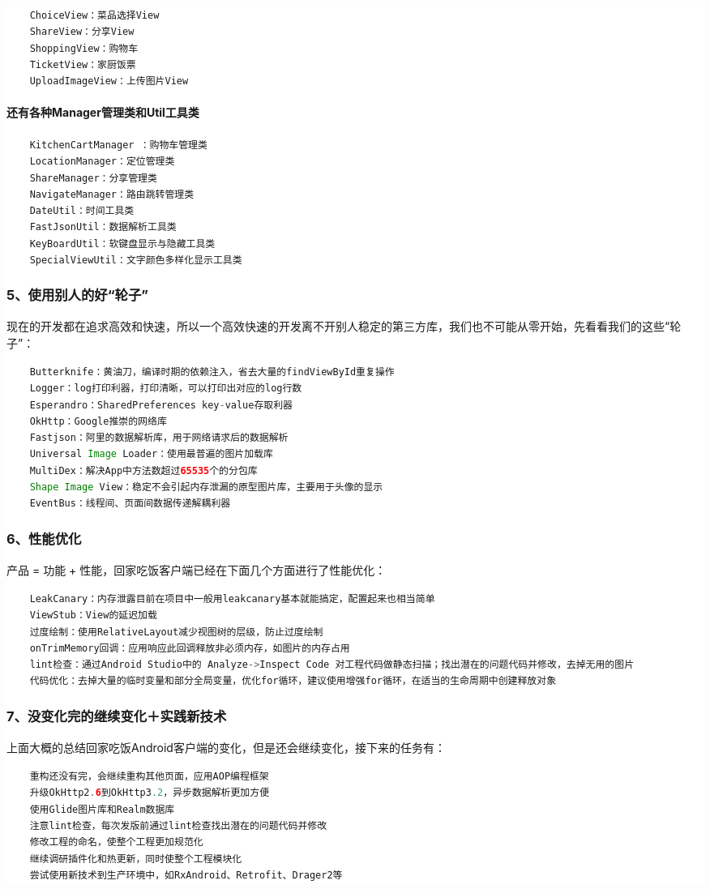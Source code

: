 ```Java
    ChoiceView：菜品选择View
    ShareView：分享View
    ShoppingView：购物车
    TicketView：家厨饭票
    UploadImageView：上传图片View
```

#### 还有各种Manager管理类和Util工具类

```Java
    KitchenCartManager ：购物车管理类
    LocationManager：定位管理类
    ShareManager：分享管理类
    NavigateManager：路由跳转管理类
    DateUtil：时间工具类
    FastJsonUtil：数据解析工具类
    KeyBoardUtil：软键盘显示与隐藏工具类
    SpecialViewUtil：文字颜色多样化显示工具类
```

### 5、使用别人的好“轮子”

现在的开发都在追求高效和快速，所以一个高效快速的开发离不开别人稳定的第三方库，我们也不可能从零开始，先看看我们的这些“轮子”：

```Java
    Butterknife：黄油刀，编译时期的依赖注入，省去大量的findViewById重复操作
    Logger：log打印利器，打印清晰，可以打印出对应的log行数
    Esperandro：SharedPreferences key-value存取利器
    OkHttp：Google推崇的网络库
    Fastjson：阿里的数据解析库，用于网络请求后的数据解析
    Universal Image Loader：使用最普遍的图片加载库
    MultiDex：解决App中方法数超过65535个的分包库
    Shape Image View：稳定不会引起内存泄漏的原型图片库，主要用于头像的显示
    EventBus：线程间、页面间数据传递解耦利器
```

### 6、性能优化

产品 = 功能 + 性能，回家吃饭客户端已经在下面几个方面进行了性能优化：

```Java
    LeakCanary：内存泄露目前在项目中一般用leakcanary基本就能搞定，配置起来也相当简单
    ViewStub：View的延迟加载
    过度绘制：使用RelativeLayout减少视图树的层级，防止过度绘制
    onTrimMemory回调：应用响应此回调释放非必须内存，如图片的内存占用
    lint检查：通过Android Studio中的 Analyze->Inspect Code 对工程代码做静态扫描；找出潜在的问题代码并修改，去掉无用的图片
    代码优化：去掉大量的临时变量和部分全局变量，优化for循环，建议使用增强for循环，在适当的生命周期中创建释放对象
```

### 7、没变化完的继续变化＋实践新技术

上面大概的总结回家吃饭Android客户端的变化，但是还会继续变化，接下来的任务有：

```Java
    重构还没有完，会继续重构其他页面，应用AOP编程框架
    升级OkHttp2.6到OkHttp3.2，异步数据解析更加方便
    使用Glide图片库和Realm数据库
    注意lint检查，每次发版前通过lint检查找出潜在的问题代码并修改
    修改工程的命名，使整个工程更加规范化
    继续调研插件化和热更新，同时使整个工程模块化
    尝试使用新技术到生产环境中，如RxAndroid、Retrofit、Drager2等
```



    
